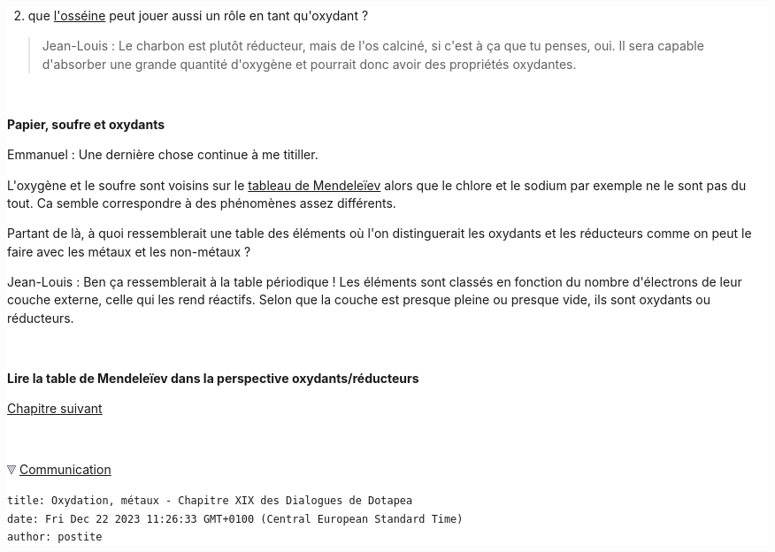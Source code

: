 2) que [l'osséine](noiranimal.html#osseine) peut jouer aussi un rôle en tant qu'oxydant ?

> Jean-Louis : Le charbon est plutôt réducteur, mais de l'os calciné, si c'est à ça que tu penses, oui. Il sera capable d'absorber une grande quantité d'oxygène et pourrait donc avoir des propriétés oxydantes.

 

**Papier, soufre et oxydants**

Emmanuel : Une dernière chose continue à me titiller.

L'oxygène et le soufre sont voisins sur le [tableau de Mendeleïev](annexe1.html) alors que le chlore et le sodium par exemple ne le sont pas du tout. Ca semble correspondre à des phénomènes assez différents.

Partant de là, à quoi ressemblerait une table des éléments où l'on distinguerait les oxydants et les réducteurs comme on peut le faire avec les métaux et les non-métaux ?

Jean-Louis : Ben ça ressemblerait à la table périodique ! Les éléments sont classés en fonction du nombre d'électrons de leur couche externe, celle qui les rend réactifs. Selon que la couche est presque pleine ou presque vide, ils sont oxydants ou réducteurs.

 

**Lire la table de Mendeleïev dans la perspective oxydants/réducteurs**

[Chapitre suivant](chap20echelles.html)



 ![](images/transparent122x1.gif)

![](images/flechebas.gif) [Communication](http://www.artrealite.com/annonceurs.htm)
```
title: Oxydation, métaux - Chapitre XIX des Dialogues de Dotapea
date: Fri Dec 22 2023 11:26:33 GMT+0100 (Central European Standard Time)
author: postite
```
